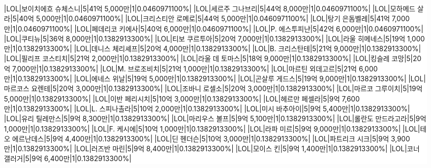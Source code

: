 |LOL|보이치에흐 슈체스니|5|41억 5,000만|1|0.0460971100%|
|LOL|세르주 그나브리|5|44억 8,000만|1|0.0460971100%|
|LOL|모하메드 살라|5|40억 5,000만|1|0.0460971100%|
|LOL|크리스티안 로메로|5|44억 5,000만|1|0.0460971100%|
|LOL|탕기 은돔벨레|5|41억 7,000만|1|0.0460971100%|
|LOL|페데리코 키에사|5|40억 6,000만|1|0.0460971100%|
|LOL|P. 에스투피냔|5|42억 6,000만|1|0.0460971100%|
|LOL|쿠티뉴|5|36억 8,000만|1|0.1382913300%|
|LOL|티보 쿠르투아|5|20억 7,000만|1|0.1382913300%|
|LOL|라울 히메네스|5|19억 1,000만|1|0.1382913300%|
|LOL|데니스 체리셰프|5|20억 4,000만|1|0.1382913300%|
|LOL|B. 크리스탄테|5|21억 9,000만|1|0.1382913300%|
|LOL|필리프 코스티치|5|21억 2,000만|1|0.1382913300%|
|LOL|라울 데 토마스|5|18억 9,000만|1|0.1382913300%|
|LOL|킹슬레 코망|5|20억 7,000만|1|0.1382913300%|
|LOL|M. 브로조비치|5|21억 1,000만|1|0.1382913300%|
|LOL|마르틴 외데고르|5|21억 6,000만|1|0.1382913300%|
|LOL|에네스 위날|5|19억 5,000만|1|0.1382913300%|
|LOL|곤살루 게드스|5|19억 9,000만|1|0.1382913300%|
|LOL|마르코스 요렌테|5|20억 3,000만|1|0.1382913300%|
|LOL|조바니 로셀소|5|20억 3,000만|1|0.1382913300%|
|LOL|마르코 그루이치|5|19억 5,000만|1|0.1382913300%|
|LOL|이반 페리시치|5|10억 3,000만|1|0.1382913300%|
|LOL|헤르만 페셀라|5|9억 7,600만|1|0.1382913300%|
|LOL|L. 스피나촐라|5|10억 2,000만|1|0.1382913300%|
|LOL|미시 바추아이|5|9억 5,400만|1|0.1382913300%|
|LOL|유리 틸레만스|5|9억 8,300만|1|0.1382913300%|
|LOL|마리우스 볼프|5|9억 5,100만|1|0.1382913300%|
|LOL|롤란도 만드라고라|5|9억 1,000만|1|0.1382913300%|
|LOL|F. 케시에|5|10억 1,000만|1|0.1382913300%|
|LOL|라파 미르|5|9억 9,000만|1|0.1382913300%|
|LOL|테오 에르난데스|5|9억 4,400만|1|0.1382913300%|
|LOL|딘 헨더슨|5|10억 3,000만|1|0.1382913300%|
|LOL|파트리크 시크|5|9억 3,900만|1|0.1382913300%|
|LOL|러즈반 마린|5|9억 8,400만|1|0.1382913300%|
|LOL|모이스 킨|5|9억 1,400만|1|0.1382913300%|
|LOL|코너 갤러거|5|9억 6,400만|1|0.1382913300%|